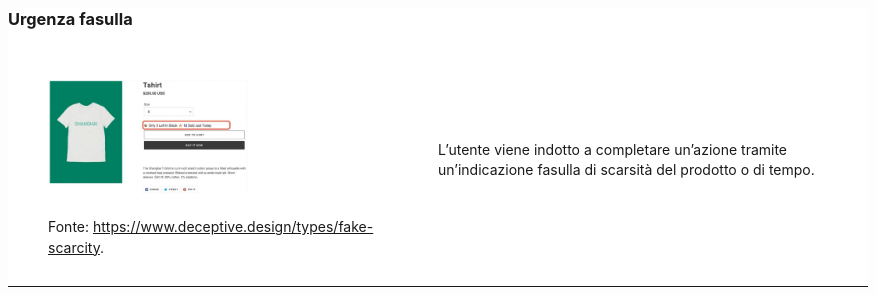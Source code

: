 ### Urgenza fasulla

<div style="display: flex; align-items: center;">
  <div style="flex: 1;">
    <figure>
      <img src="img/0620.png" height="auto" width="200"/>
        <figcaption>
            Fonte: <a href="https://www.deceptive.design/types/fake-scarcity">https://www.deceptive.design/types/fake-scarcity</a>.
        </figcaption>
    </figure>
  </div>
  <div style="flex: 1;">
    <p>
        L’utente viene indotto a completare un’azione tramite un’indicazione fasulla di scarsità del prodotto o di tempo.
    </p>
  </div>
</div>

---